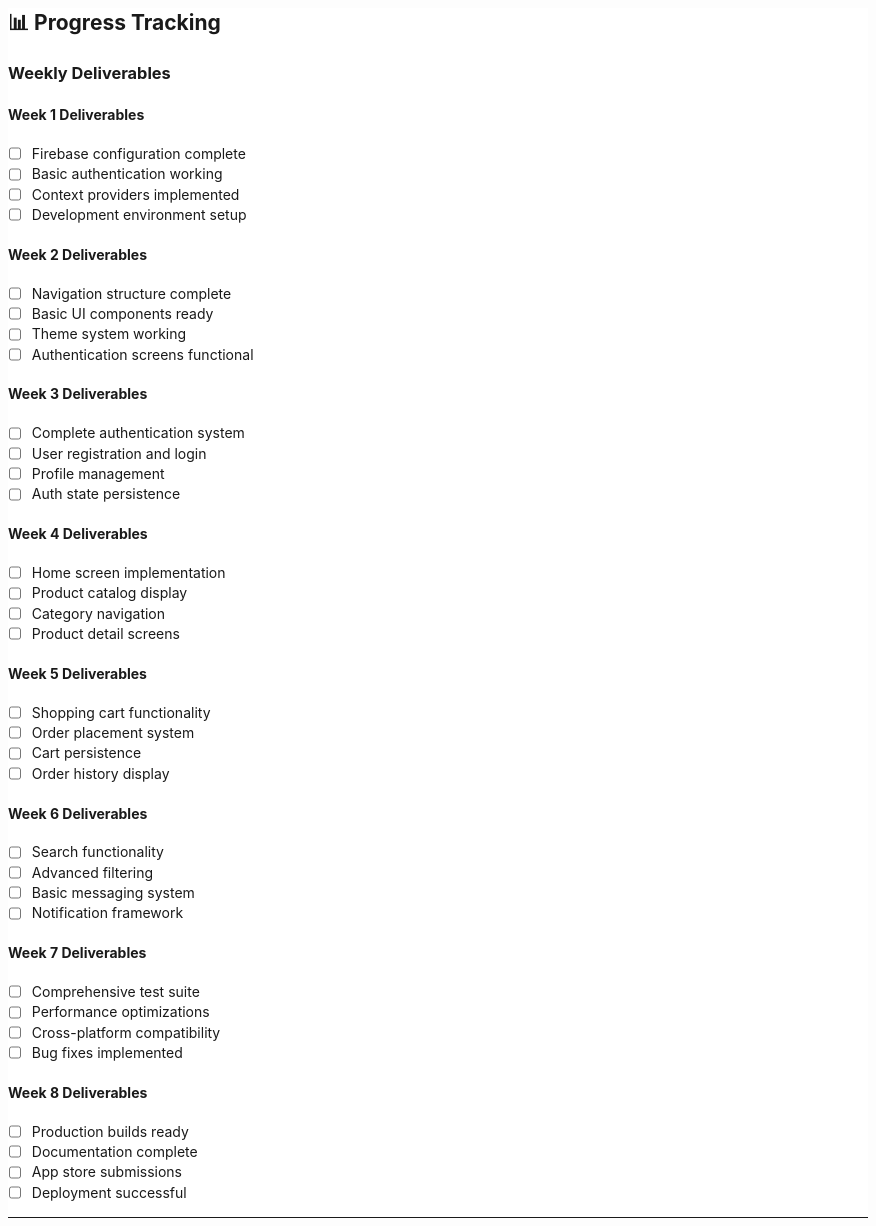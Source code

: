 
## 📊 Progress Tracking

### Weekly Deliverables

#### Week 1 Deliverables
- [ ] Firebase configuration complete
- [ ] Basic authentication working
- [ ] Context providers implemented
- [ ] Development environment setup

#### Week 2 Deliverables
- [ ] Navigation structure complete
- [ ] Basic UI components ready
- [ ] Theme system working
- [ ] Authentication screens functional

#### Week 3 Deliverables
- [ ] Complete authentication system
- [ ] User registration and login
- [ ] Profile management
- [ ] Auth state persistence

#### Week 4 Deliverables
- [ ] Home screen implementation
- [ ] Product catalog display
- [ ] Category navigation
- [ ] Product detail screens

#### Week 5 Deliverables
- [ ] Shopping cart functionality
- [ ] Order placement system
- [ ] Cart persistence
- [ ] Order history display

#### Week 6 Deliverables
- [ ] Search functionality
- [ ] Advanced filtering
- [ ] Basic messaging system
- [ ] Notification framework

#### Week 7 Deliverables
- [ ] Comprehensive test suite
- [ ] Performance optimizations
- [ ] Cross-platform compatibility
- [ ] Bug fixes implemented

#### Week 8 Deliverables
- [ ] Production builds ready
- [ ] Documentation complete
- [ ] App store submissions
- [ ] Deployment successful

---